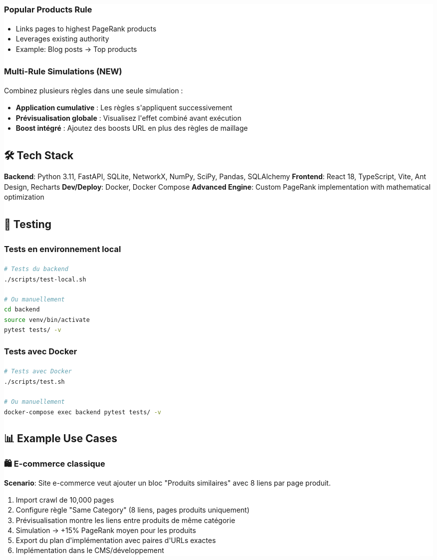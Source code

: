 ### Popular Products Rule
- Links pages to highest PageRank products
- Leverages existing authority
- Example: Blog posts → Top products

### Multi-Rule Simulations (NEW)
Combinez plusieurs règles dans une seule simulation :
- **Application cumulative** : Les règles s'appliquent successivement
- **Prévisualisation globale** : Visualisez l'effet combiné avant exécution
- **Boost intégré** : Ajoutez des boosts URL en plus des règles de maillage

## 🛠️ Tech Stack

**Backend**: Python 3.11, FastAPI, SQLite, NetworkX, NumPy, SciPy, Pandas, SQLAlchemy
**Frontend**: React 18, TypeScript, Vite, Ant Design, Recharts
**Dev/Deploy**: Docker, Docker Compose
**Advanced Engine**: Custom PageRank implementation with mathematical optimization

## 🧪 Testing

### Tests en environnement local
```bash
# Tests du backend
./scripts/test-local.sh

# Ou manuellement
cd backend
source venv/bin/activate
pytest tests/ -v
```

### Tests avec Docker
```bash
# Tests avec Docker
./scripts/test.sh

# Ou manuellement
docker-compose exec backend pytest tests/ -v
```

## 📊 Example Use Cases

### 🛍️ **E-commerce classique**
**Scenario**: Site e-commerce veut ajouter un bloc "Produits similaires" avec 8 liens par page produit.

1. Import crawl de 10,000 pages
2. Configure règle "Same Category" (8 liens, pages produits uniquement)  
3. Prévisualisation montre les liens entre produits de même catégorie
4. Simulation → +15% PageRank moyen pour les produits
5. Export du plan d'implémentation avec paires d'URLs exactes
6. Implémentation dans le CMS/développement
